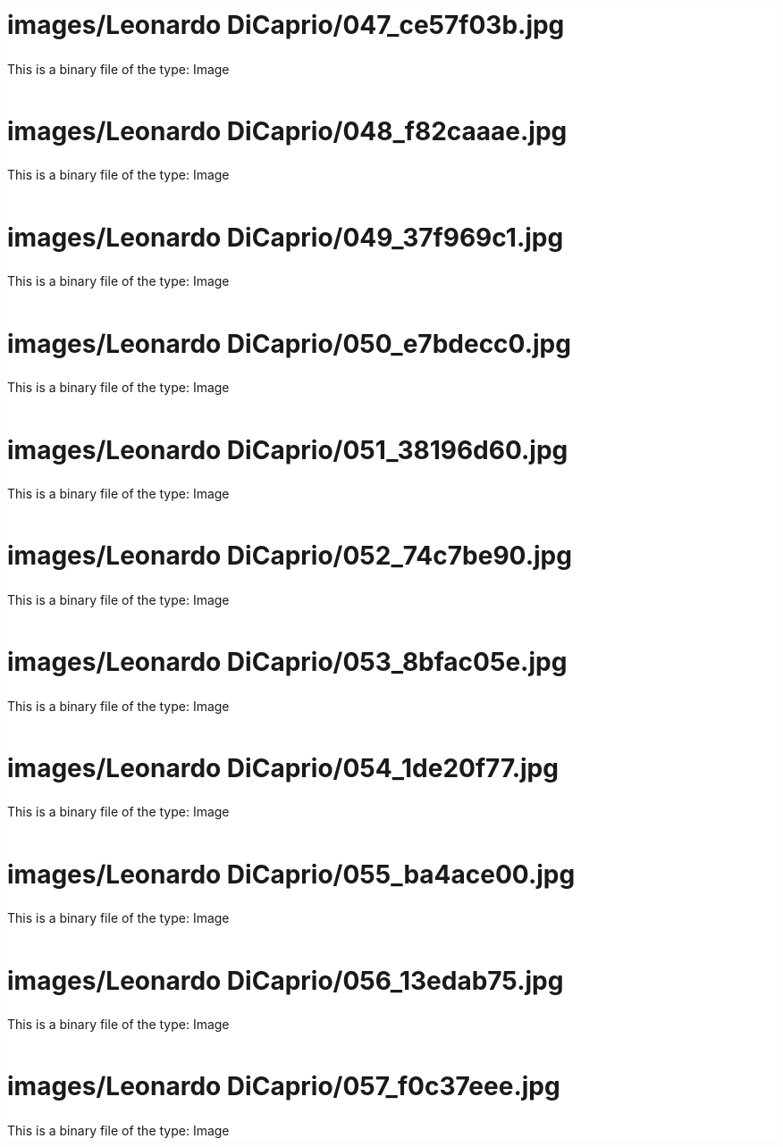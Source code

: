 # images/Leonardo DiCaprio/047_ce57f03b.jpg

This is a binary file of the type: Image

# images/Leonardo DiCaprio/048_f82caaae.jpg

This is a binary file of the type: Image

# images/Leonardo DiCaprio/049_37f969c1.jpg

This is a binary file of the type: Image

# images/Leonardo DiCaprio/050_e7bdecc0.jpg

This is a binary file of the type: Image

# images/Leonardo DiCaprio/051_38196d60.jpg

This is a binary file of the type: Image

# images/Leonardo DiCaprio/052_74c7be90.jpg

This is a binary file of the type: Image

# images/Leonardo DiCaprio/053_8bfac05e.jpg

This is a binary file of the type: Image

# images/Leonardo DiCaprio/054_1de20f77.jpg

This is a binary file of the type: Image

# images/Leonardo DiCaprio/055_ba4ace00.jpg

This is a binary file of the type: Image

# images/Leonardo DiCaprio/056_13edab75.jpg

This is a binary file of the type: Image

# images/Leonardo DiCaprio/057_f0c37eee.jpg

This is a binary file of the type: Image
